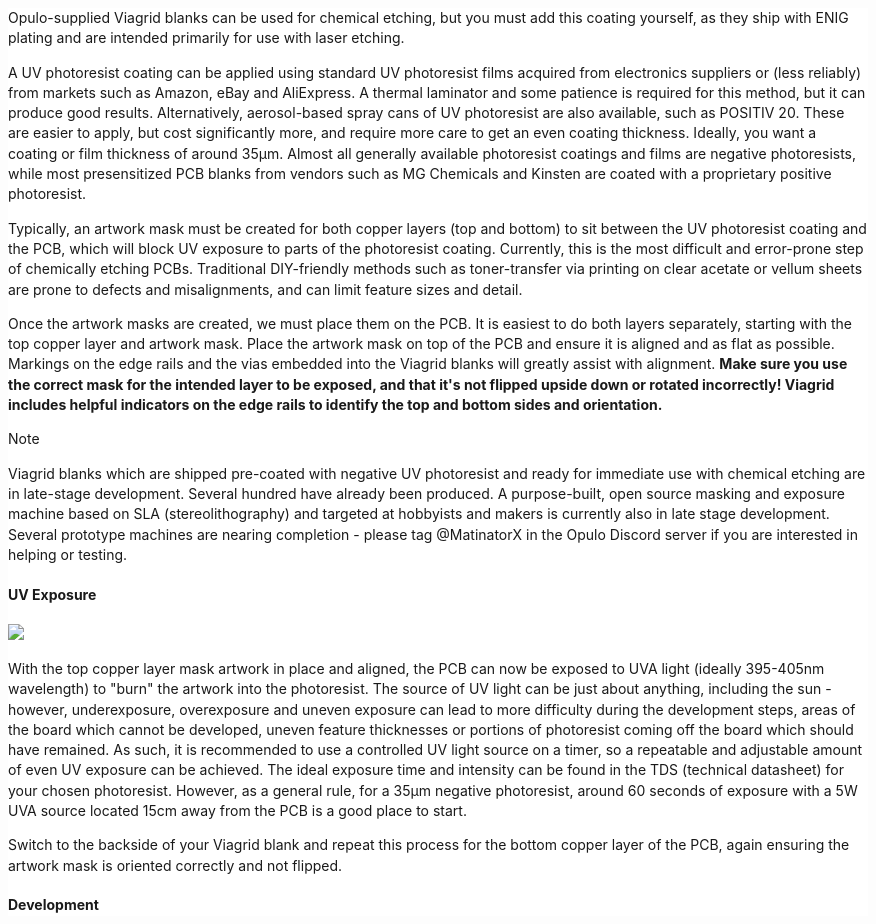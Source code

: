 Opulo-supplied Viagrid blanks can be used for chemical etching, but you must add this coating yourself, as they ship with ENIG plating and are intended primarily for use with laser etching.

A UV photoresist coating can be applied using standard UV photoresist films acquired from electronics suppliers or (less reliably) from markets such as Amazon, eBay and AliExpress. A thermal laminator and some patience is required for this method, but it can produce good results. Alternatively, aerosol-based spray cans of UV photoresist are also available, such as POSITIV 20. These are easier to apply, but cost significantly more, and require more care to get an even coating thickness. Ideally, you want a coating or film thickness of around 35µm. Almost all generally available photoresist coatings and films are negative photoresists, while most presensitized PCB blanks from vendors such as MG Chemicals and Kinsten are coated with a proprietary positive photoresist.

Typically, an artwork mask must be created for both copper layers (top and bottom) to sit between the UV photoresist coating and the PCB, which will block UV exposure to parts of the photoresist coating. Currently, this is the most difficult and error-prone step of chemically etching PCBs. Traditional DIY-friendly methods such as toner-transfer via printing on clear acetate or vellum sheets are prone to defects and misalignments, and can limit feature sizes and detail.

Once the artwork masks are created, we must place them on the PCB. It is easiest to do both layers separately, starting with the top copper layer and artwork mask. Place the artwork mask on top of the PCB and ensure it is aligned and as flat as possible. Markings on the edge rails and the vias embedded into the Viagrid blanks will greatly assist with alignment. **Make sure you use the correct mask for the intended layer to be exposed, and that it's not flipped upside down or rotated incorrectly! Viagrid includes helpful indicators on the edge rails to identify the top and bottom sides and orientation.**

> [!NOTE]
> Viagrid blanks which are shipped pre-coated with negative UV photoresist and ready for immediate use with chemical etching are in late-stage development. Several hundred have already been produced. A purpose-built, open source masking and exposure machine based on SLA (stereolithography) and targeted at hobbyists and makers is currently also in late stage development. Several prototype machines are nearing completion - please tag @MatinatorX in the Opulo Discord server if you are interested in helping or testing.

#### UV Exposure

![](img/chemical_etching_exposure.png)<br>

With the top copper layer mask artwork in place and aligned, the PCB can now be exposed to UVA light (ideally 395-405nm wavelength) to "burn" the artwork into the photoresist. The source of UV light can be just about anything, including the sun - however, underexposure, overexposure and uneven exposure can lead to more difficulty during the development steps, areas of the board which cannot be developed, uneven feature thicknesses or portions of photoresist coming off the board which should have remained. As such, it is recommended to use a controlled UV light source on a timer, so a repeatable and adjustable amount of even UV exposure can be achieved. The ideal exposure time and intensity can be found in the TDS (technical datasheet) for your chosen photoresist. However, as a general rule, for a 35µm negative photoresist, around 60 seconds of exposure with a 5W UVA source located 15cm away from the PCB is a good place to start.

Switch to the backside of your Viagrid blank and repeat this process for the bottom copper layer of the PCB, again ensuring the artwork mask is oriented correctly and not flipped.

#### Development
